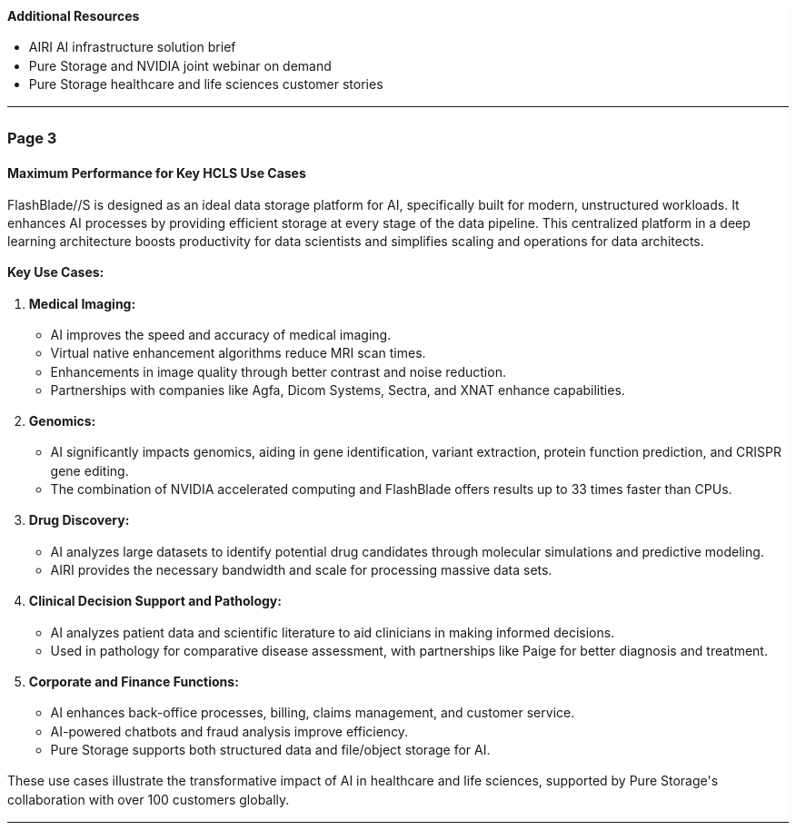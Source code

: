 **Additional Resources**

- AIRI AI infrastructure solution brief
- Pure Storage and NVIDIA joint webinar on demand
- Pure Storage healthcare and life sciences customer stories

---


### Page 3

**Maximum Performance for Key HCLS Use Cases**

FlashBlade//S is designed as an ideal data storage platform for AI, specifically built for modern, unstructured workloads. It enhances AI processes by providing efficient storage at every stage of the data pipeline. This centralized platform in a deep learning architecture boosts productivity for data scientists and simplifies scaling and operations for data architects.

**Key Use Cases:**

1. **Medical Imaging:**
   - AI improves the speed and accuracy of medical imaging.
   - Virtual native enhancement algorithms reduce MRI scan times.
   - Enhancements in image quality through better contrast and noise reduction.
   - Partnerships with companies like Agfa, Dicom Systems, Sectra, and XNAT enhance capabilities.

2. **Genomics:**
   - AI significantly impacts genomics, aiding in gene identification, variant extraction, protein function prediction, and CRISPR gene editing.
   - The combination of NVIDIA accelerated computing and FlashBlade offers results up to 33 times faster than CPUs.

3. **Drug Discovery:**
   - AI analyzes large datasets to identify potential drug candidates through molecular simulations and predictive modeling.
   - AIRI provides the necessary bandwidth and scale for processing massive data sets.

4. **Clinical Decision Support and Pathology:**
   - AI analyzes patient data and scientific literature to aid clinicians in making informed decisions.
   - Used in pathology for comparative disease assessment, with partnerships like Paige for better diagnosis and treatment.

5. **Corporate and Finance Functions:**
   - AI enhances back-office processes, billing, claims management, and customer service.
   - AI-powered chatbots and fraud analysis improve efficiency.
   - Pure Storage supports both structured data and file/object storage for AI.

These use cases illustrate the transformative impact of AI in healthcare and life sciences, supported by Pure Storage's collaboration with over 100 customers globally.

---
